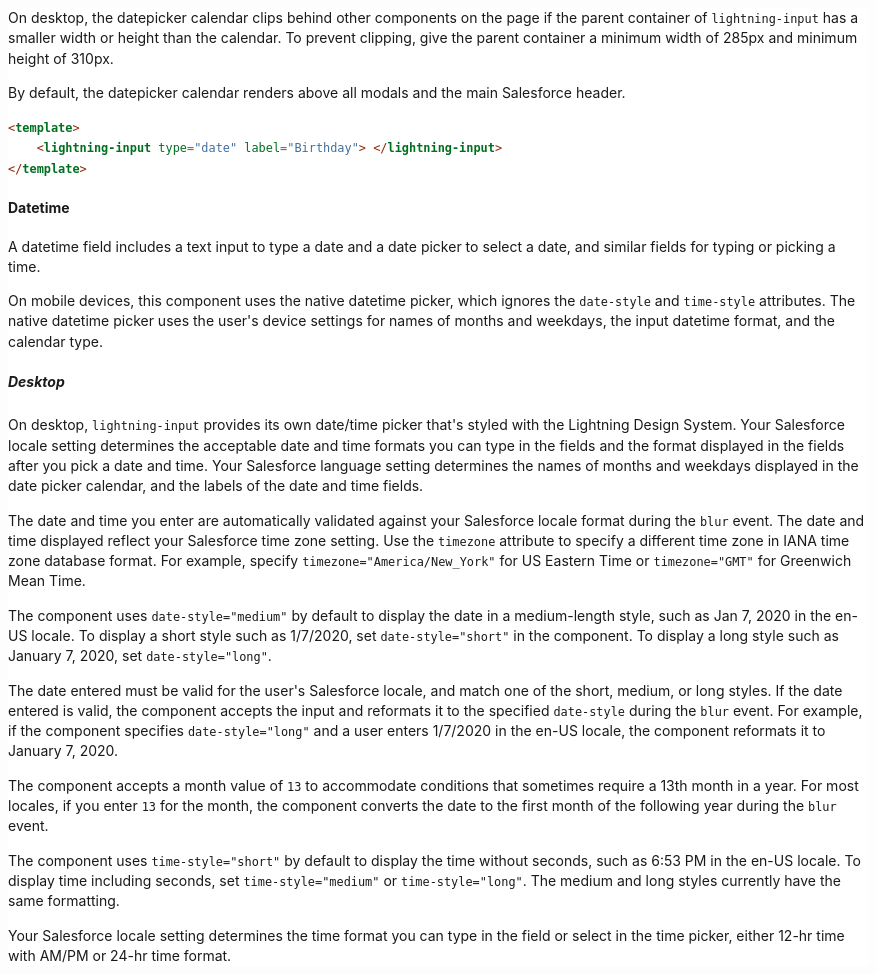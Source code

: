 On desktop, the datepicker calendar clips behind other components on the page if the parent container of `lightning-input` has a smaller width or height than the calendar. To prevent clipping, give the parent container a minimum width of 285px and minimum height of 310px.

By default, the datepicker calendar renders above all modals and the main Salesforce header.

```html
<template>
    <lightning-input type="date" label="Birthday"> </lightning-input>
</template>
```

#### Datetime

A datetime field includes a text input to type a date and a date picker
to select a date, and similar fields for typing or picking a time.

On mobile devices, this component uses the native datetime picker, which ignores the `date-style` and `time-style` attributes. The native datetime picker uses the user's device settings for names of months and weekdays, the input datetime format, and the calendar type.

##### Desktop

On desktop, `lightning-input` provides its own date/time picker that's styled with
the Lightning Design System. Your Salesforce locale setting determines the acceptable
date and time formats you can type in the fields and the format displayed in the fields
after you pick a date and time. Your Salesforce language setting determines the names
of months and weekdays displayed in the date picker calendar, and the labels of the date
and time fields.

The date and time you enter are automatically validated against your Salesforce locale
format during the `blur` event. The date and time displayed reflect your Salesforce time
zone setting. Use the `timezone` attribute to specify a different time zone in IANA time
zone database format. For example, specify `timezone="America/New_York"` for US Eastern
Time or `timezone="GMT"` for Greenwich Mean Time.

The component uses `date-style="medium"` by default to display the date
in a medium-length style, such as Jan 7, 2020 in the en-US locale.
To display a short style such as 1/7/2020, set `date-style="short"` in the component.
To display a long style such as January 7, 2020, set `date-style="long"`.

The date entered must be valid for the user's Salesforce locale, and match one of the
short, medium, or long styles. If the date entered is valid, the component accepts
the input and reformats it to the specified `date-style` during the `blur` event.
For example, if the component specifies `date-style="long"` and a user enters 1/7/2020
in the en-US locale, the component reformats it to January 7, 2020.

The component accepts a month value of `13` to accommodate conditions that sometimes require a 13th month in a year. For most locales, if you enter `13` for the month, the component converts the date to the first month of the following year during the `blur` event.

The component uses `time-style="short"` by default to display the time without seconds,
such as 6:53 PM in the en-US locale. To display time including seconds,
set `time-style="medium"` or `time-style="long"`. The medium and long styles currently
have the same formatting.

Your Salesforce locale setting determines the time format you can type in the field
or select in the time picker, either 12-hr time with AM/PM or 24-hr time format.
